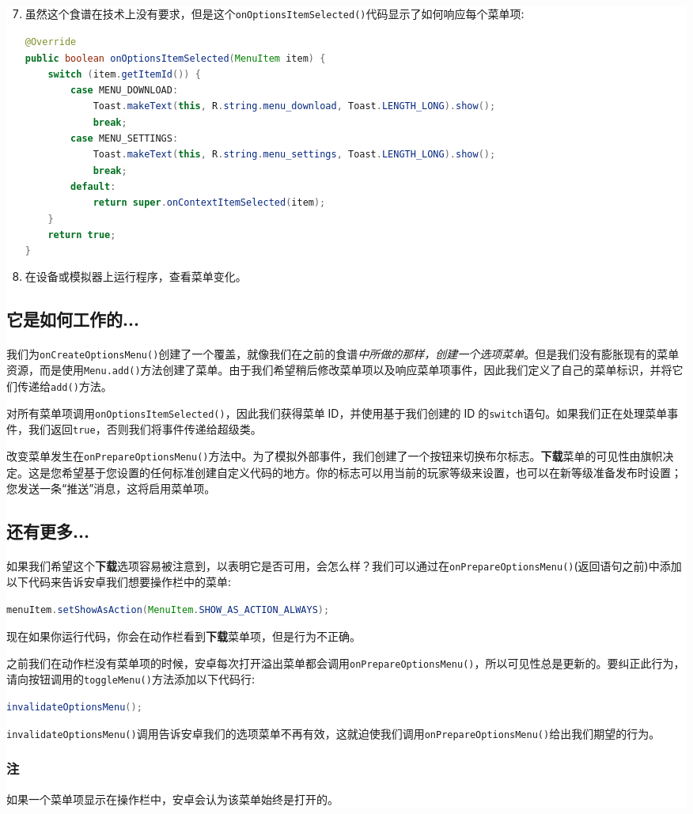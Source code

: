 7.  虽然这个食谱在技术上没有要求，但是这个`onOptionsItemSelected()`代码显示了如何响应每个菜单项:

    ```java
    @Override
    public boolean onOptionsItemSelected(MenuItem item) {
        switch (item.getItemId()) {
            case MENU_DOWNLOAD:
                Toast.makeText(this, R.string.menu_download, Toast.LENGTH_LONG).show();
                break;
            case MENU_SETTINGS:
                Toast.makeText(this, R.string.menu_settings, Toast.LENGTH_LONG).show();
                break;
            default:
                return super.onContextItemSelected(item);
        }
        return true;
    }
    ```

8.  在设备或模拟器上运行程序，查看菜单变化。

## 它是如何工作的...

我们为`onCreateOptionsMenu()`创建了一个覆盖，就像我们在之前的食谱*中所做的那样，创建一个选项菜单*。但是我们没有膨胀现有的菜单资源，而是使用`Menu.add()`方法创建了菜单。由于我们希望稍后修改菜单项以及响应菜单项事件，因此我们定义了自己的菜单标识，并将它们传递给`add()`方法。

对所有菜单项调用`onOptionsItemSelected()`，因此我们获得菜单 ID，并使用基于我们创建的 ID 的`switch`语句。如果我们正在处理菜单事件，我们返回`true`，否则我们将事件传递给超级类。

改变菜单发生在`onPrepareOptionsMenu()`方法中。为了模拟外部事件，我们创建了一个按钮来切换布尔标志。**下载**菜单的可见性由旗帜决定。这是您希望基于您设置的任何标准创建自定义代码的地方。你的标志可以用当前的玩家等级来设置，也可以在新等级准备发布时设置；您发送一条“推送”消息，这将启用菜单项。

## 还有更多...

如果我们希望这个**下载**选项容易被注意到，以表明它是否可用，会怎么样？我们可以通过在`onPrepareOptionsMenu()`(返回语句之前)中添加以下代码来告诉安卓我们想要操作栏中的菜单:

```java
menuItem.setShowAsAction(MenuItem.SHOW_AS_ACTION_ALWAYS);
```

现在如果你运行代码，你会在动作栏看到**下载**菜单项，但是行为不正确。

之前我们在动作栏没有菜单项的时候，安卓每次打开溢出菜单都会调用`onPrepareOptionsMenu()`，所以可见性总是更新的。要纠正此行为，请向按钮调用的`toggleMenu()`方法添加以下代码行:

```java
invalidateOptionsMenu();
```

`invalidateOptionsMenu()`调用告诉安卓我们的选项菜单不再有效，这就迫使我们调用`onPrepareOptionsMenu()`给出我们期望的行为。

### 注

如果一个菜单项显示在操作栏中，安卓会认为该菜单始终是打开的。

